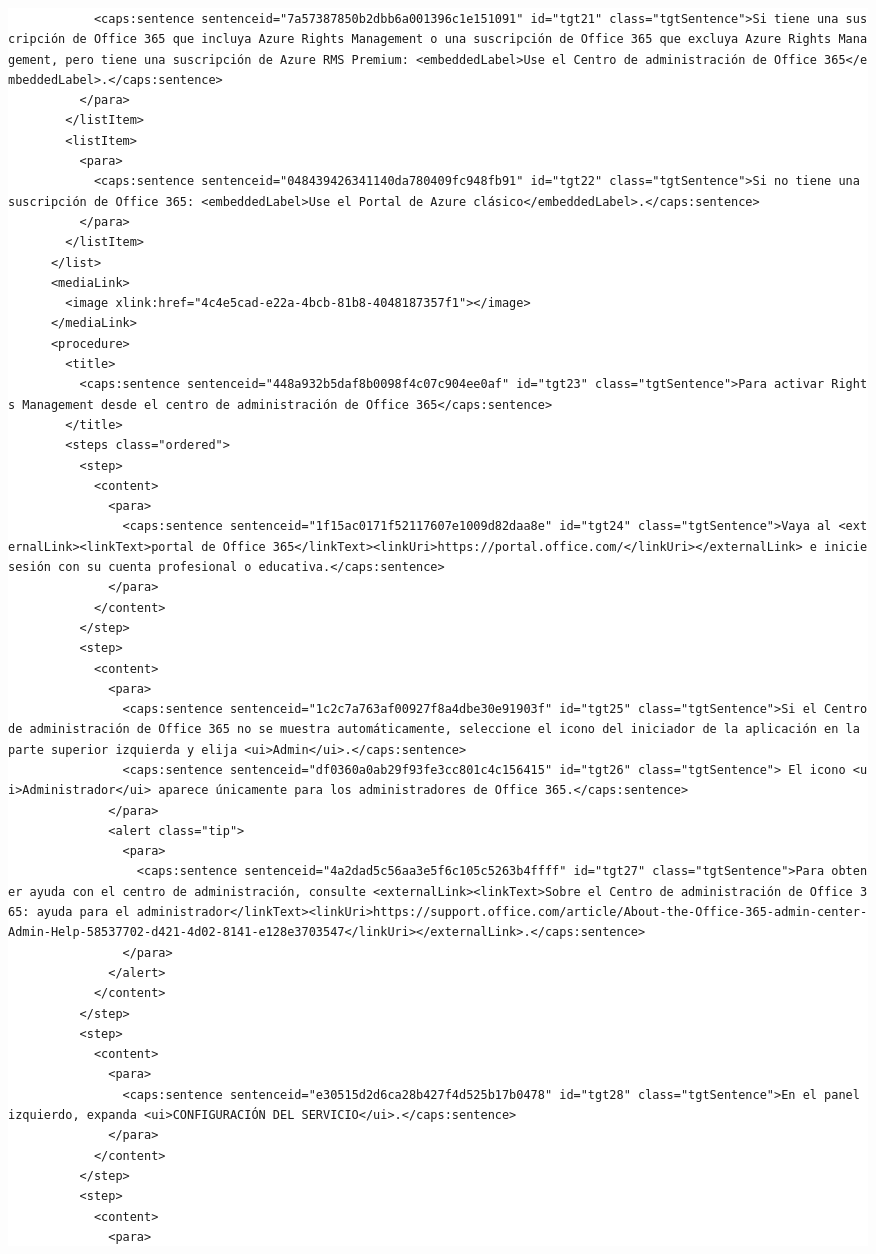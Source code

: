                 <caps:sentence sentenceid="7a57387850b2dbb6a001396c1e151091" id="tgt21" class="tgtSentence">Si tiene una suscripción de Office 365 que incluya Azure Rights Management o una suscripción de Office 365 que excluya Azure Rights Management, pero tiene una suscripción de Azure RMS Premium: <embeddedLabel>Use el Centro de administración de Office 365</embeddedLabel>.</caps:sentence>
              </para>
            </listItem>
            <listItem>
              <para>
                <caps:sentence sentenceid="048439426341140da780409fc948fb91" id="tgt22" class="tgtSentence">Si no tiene una suscripción de Office 365: <embeddedLabel>Use el Portal de Azure clásico</embeddedLabel>.</caps:sentence>
              </para>
            </listItem>
          </list>
          <mediaLink>
            <image xlink:href="4c4e5cad-e22a-4bcb-81b8-4048187357f1"></image>
          </mediaLink>
          <procedure>
            <title>
              <caps:sentence sentenceid="448a932b5daf8b0098f4c07c904ee0af" id="tgt23" class="tgtSentence">Para activar Rights Management desde el centro de administración de Office 365</caps:sentence>
            </title>
            <steps class="ordered">
              <step>
                <content>
                  <para>
                    <caps:sentence sentenceid="1f15ac0171f52117607e1009d82daa8e" id="tgt24" class="tgtSentence">Vaya al <externalLink><linkText>portal de Office 365</linkText><linkUri>https://portal.office.com/</linkUri></externalLink> e inicie sesión con su cuenta profesional o educativa.</caps:sentence>
                  </para>
                </content>
              </step>
              <step>
                <content>
                  <para>
                    <caps:sentence sentenceid="1c2c7a763af00927f8a4dbe30e91903f" id="tgt25" class="tgtSentence">Si el Centro de administración de Office 365 no se muestra automáticamente, seleccione el icono del iniciador de la aplicación en la parte superior izquierda y elija <ui>Admin</ui>.</caps:sentence>
                    <caps:sentence sentenceid="df0360a0ab29f93fe3cc801c4c156415" id="tgt26" class="tgtSentence"> El icono <ui>Administrador</ui> aparece únicamente para los administradores de Office 365.</caps:sentence>
                  </para>
                  <alert class="tip">
                    <para>
                      <caps:sentence sentenceid="4a2dad5c56aa3e5f6c105c5263b4ffff" id="tgt27" class="tgtSentence">Para obtener ayuda con el centro de administración, consulte <externalLink><linkText>Sobre el Centro de administración de Office 365: ayuda para el administrador</linkText><linkUri>https://support.office.com/article/About-the-Office-365-admin-center-Admin-Help-58537702-d421-4d02-8141-e128e3703547</linkUri></externalLink>.</caps:sentence>
                    </para>
                  </alert>
                </content>
              </step>
              <step>
                <content>
                  <para>
                    <caps:sentence sentenceid="e30515d2d6ca28b427f4d525b17b0478" id="tgt28" class="tgtSentence">En el panel izquierdo, expanda <ui>CONFIGURACIÓN DEL SERVICIO</ui>.</caps:sentence>
                  </para>
                </content>
              </step>
              <step>
                <content>
                  <para>